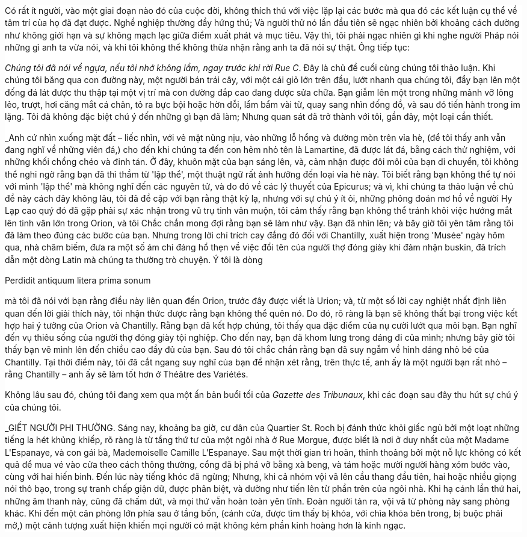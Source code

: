 Có rất ít người, vào một giai đoạn nào đó của cuộc đời, không thích thú với việc lặp lại các bước mà qua đó các kết luận cụ thể về tâm trí của họ đã đạt được. Nghề nghiệp thường đầy hứng thú; Và người thử nó lần đầu tiên sẽ ngạc nhiên bởi khoảng cách dường như không giới hạn và sự không mạch lạc giữa điểm xuất phát và mục tiêu. Vậy thì, tôi phải ngạc nhiên gì khi nghe người Pháp nói những gì anh ta vừa nói, và khi tôi không thể không thừa nhận rằng anh ta đã nói sự thật. Ông tiếp tục:

_Chúng tôi đã nói về ngựa, nếu tôi nhớ không lầm, ngay trước khi rời Rue C_. Đây là chủ đề cuối cùng chúng tôi thảo luận. Khi chúng tôi băng qua con đường này, một người bán trái cây, với một cái giỏ lớn trên đầu, lướt nhanh qua chúng tôi, đẩy bạn lên một đống đá lát được thu thập tại một vị trí mà con đường đắp cao đang được sửa chữa. Bạn giẫm lên một trong những mảnh vỡ lỏng lẻo, trượt, hơi căng mắt cá chân, tỏ ra bực bội hoặc hờn dỗi, lẩm bẩm vài từ, quay sang nhìn đống đồ, và sau đó tiến hành trong im lặng. Tôi đã không đặc biệt chú ý đến những gì bạn đã làm; Nhưng quan sát đã trở thành với tôi, gần đây, một loại cần thiết.

_Anh cứ nhìn xuống mặt đất – liếc nhìn, với vẻ mặt nũng nịu, vào những lỗ hổng và đường mòn trên vỉa hè, (để tôi thấy anh vẫn đang nghĩ về những viên đá,) cho đến khi chúng ta đến con hẻm nhỏ tên là Lamartine, đã được lát đá, bằng cách thử nghiệm, với những khối chồng chéo và đinh tán. Ở đây, khuôn mặt của bạn sáng lên, và, cảm nhận được đôi môi của bạn di chuyển, tôi không thể nghi ngờ rằng bạn đã thì thầm từ 'lập thể', một thuật ngữ rất ảnh hưởng đến loại vỉa hè này. Tôi biết rằng bạn không thể tự nói với mình 'lập thể' mà không nghĩ đến các nguyên tử, và do đó về các lý thuyết của Epicurus; và vì, khi chúng ta thảo luận về chủ đề này cách đây không lâu, tôi đã đề cập với bạn rằng thật kỳ lạ, nhưng với sự chú ý ít ỏi, những phỏng đoán mơ hồ về người Hy Lạp cao quý đó đã gặp phải sự xác nhận trong vũ trụ tinh vân muộn, tôi cảm thấy rằng bạn không thể tránh khỏi việc hướng mắt lên tinh vân lớn trong Orion, và tôi Chắc chắn mong đợi rằng bạn sẽ làm như vậy. Bạn đã nhìn lên; và bây giờ tôi yên tâm rằng tôi đã làm theo đúng các bước của bạn. Nhưng trong lời chỉ trích cay đắng đó đối với Chantilly, xuất hiện trong 'Musée' ngày hôm qua, nhà châm biếm, đưa ra một số ám chỉ đáng hổ thẹn về việc đổi tên của người thợ đóng giày khi đảm nhận buskin, đã trích dẫn một dòng Latin mà chúng ta thường trò chuyện. Ý tôi là dòng

Perdidit antiquum litera prima sonum

mà tôi đã nói với bạn rằng điều này liên quan đến Orion, trước đây được viết là Urion; và, từ một số lời cay nghiệt nhất định liên quan đến lời giải thích này, tôi nhận thức được rằng bạn không thể quên nó. Do đó, rõ ràng là bạn sẽ không thất bại trong việc kết hợp hai ý tưởng của Orion và Chantilly. Rằng bạn đã kết hợp chúng, tôi thấy qua đặc điểm của nụ cười lướt qua môi bạn. Bạn nghĩ đến vụ thiêu sống của người thợ đóng giày tội nghiệp. Cho đến nay, bạn đã khom lưng trong dáng đi của mình; nhưng bây giờ tôi thấy bạn vẽ mình lên đến chiều cao đầy đủ của bạn. Sau đó tôi chắc chắn rằng bạn đã suy ngẫm về hình dáng nhỏ bé của Chantilly. Tại thời điểm này, tôi đã cắt ngang suy nghĩ của bạn để nhận xét rằng, trên thực tế, anh ấy là một người bạn rất nhỏ – rằng Chantilly – anh ấy sẽ làm tốt hơn ở Théâtre des Variétés.

Không lâu sau đó, chúng tôi đang xem qua một ấn bản buổi tối của _Gazette des Tribunaux_, khi các đoạn sau đây thu hút sự chú ý của chúng tôi.

_GIẾT NGƯỜI PHI THƯỜNG. Sáng nay, khoảng ba giờ, cư dân của Quartier St. Roch bị đánh thức khỏi giấc ngủ bởi một loạt những tiếng la hét khủng khiếp, rõ ràng là từ tầng thứ tư của một ngôi nhà ở Rue Morgue, được biết là nơi ở duy nhất của một Madame L'Espanaye, và con gái bà, Mademoiselle Camille L'Espanaye. Sau một thời gian trì hoãn, thỉnh thoảng bởi một nỗ lực không có kết quả để mua vé vào cửa theo cách thông thường, cổng đã bị phá vỡ bằng xà beng, và tám hoặc mười người hàng xóm bước vào, cùng với hai hiến binh. Đến lúc này tiếng khóc đã ngừng; Nhưng, khi cả nhóm vội vã lên cầu thang đầu tiên, hai hoặc nhiều giọng nói thô bạo, trong sự tranh chấp giận dữ, được phân biệt, và dường như tiến lên từ phần trên của ngôi nhà. Khi hạ cánh lần thứ hai, những âm thanh này, cũng đã chấm dứt, và mọi thứ vẫn hoàn toàn yên tĩnh. Đoàn người tản ra, vội vã từ phòng này sang phòng khác. Khi đến một căn phòng lớn phía sau ở tầng bốn, (cánh cửa, được tìm thấy bị khóa, với chìa khóa bên trong, bị buộc phải mở,) một cảnh tượng xuất hiện khiến mọi người có mặt không kém phần kinh hoàng hơn là kinh ngạc.
